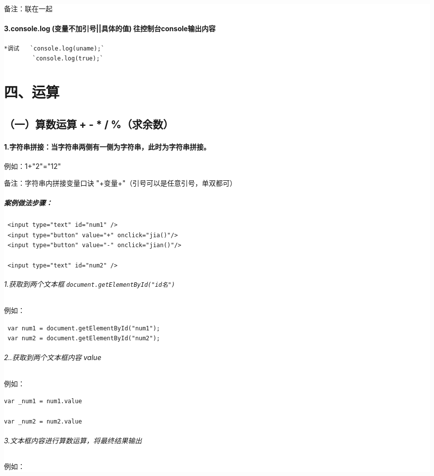 备注：联在一起

#### 3.console.log (变量不加引号||具体的值) 往控制台console输出内容

```
*调试   `console.log(uname);`
        `console.log(true);`
```



# 四、运算

## （一）算数运算 +	 -	 * 	/ 	 %（求余数）

#### 1.字符串拼接：当字符串两侧有一侧为字符串，此时为字符串拼接。

例如：1+"2"="12"

备注：字符串内拼接变量口诀 "+变量+"（引号可以是任意引号，单双都可）

##### 案例做法步骤：

```
 <input type="text" id="num1" />
 <input type="button" value="+" onclick="jia()"/>
 <input type="button" value="-" onclick="jian()"/>

 <input type="text" id="num2" />
```



###### 1.获取到两个文本框 `document.getElementById("id名")`

例如：

```
 var num1 = document.getElementById("num1");
 var num2 = document.getElementById("num2");
```



###### 2..获取到两个文本框内容 value

例如： 

```
var _num1 = num1.value

var _num2 = num2.value
```



###### 3.文本框内容进行算数运算，将最终结果输出

例如：
